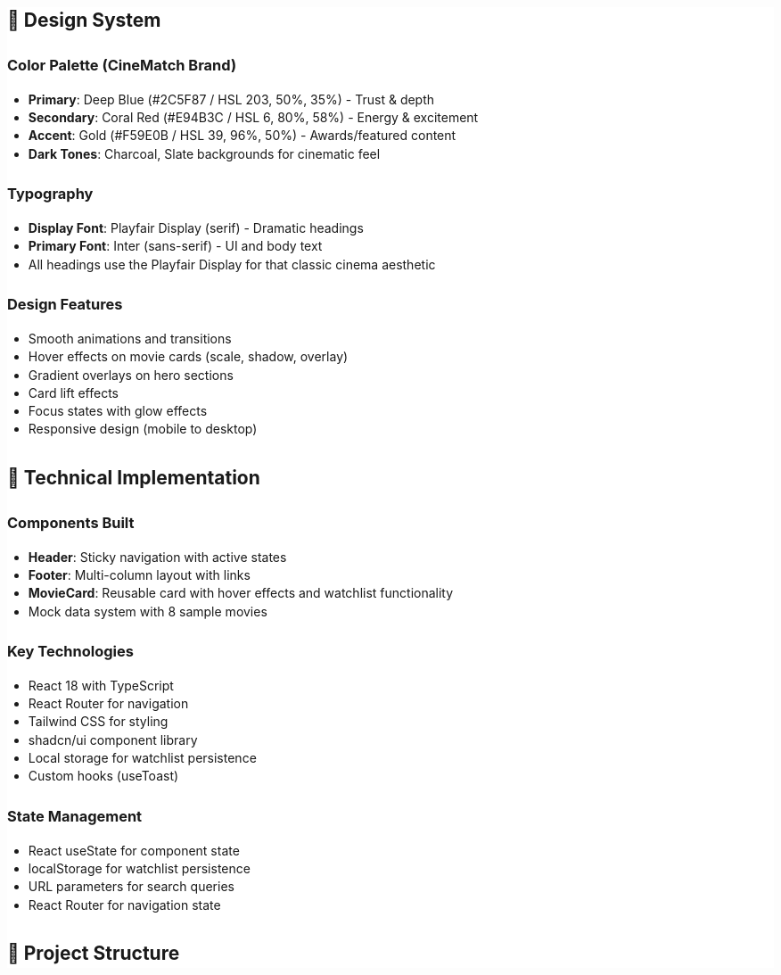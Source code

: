 ## 🎨 Design System

### Color Palette (CineMatch Brand)

- **Primary**: Deep Blue (#2C5F87 / HSL 203, 50%, 35%) - Trust & depth
- **Secondary**: Coral Red (#E94B3C / HSL 6, 80%, 58%) - Energy & excitement
- **Accent**: Gold (#F59E0B / HSL 39, 96%, 50%) - Awards/featured content
- **Dark Tones**: Charcoal, Slate backgrounds for cinematic feel

### Typography

- **Display Font**: Playfair Display (serif) - Dramatic headings
- **Primary Font**: Inter (sans-serif) - UI and body text
- All headings use the Playfair Display for that classic cinema aesthetic

### Design Features

- Smooth animations and transitions
- Hover effects on movie cards (scale, shadow, overlay)
- Gradient overlays on hero sections
- Card lift effects
- Focus states with glow effects
- Responsive design (mobile to desktop)

## 🚀 Technical Implementation

### Components Built

- **Header**: Sticky navigation with active states
- **Footer**: Multi-column layout with links
- **MovieCard**: Reusable card with hover effects and watchlist functionality
- Mock data system with 8 sample movies

### Key Technologies

- React 18 with TypeScript
- React Router for navigation
- Tailwind CSS for styling
- shadcn/ui component library
- Local storage for watchlist persistence
- Custom hooks (useToast)

### State Management

- React useState for component state
- localStorage for watchlist persistence
- URL parameters for search queries
- React Router for navigation state

## 📁 Project Structure
